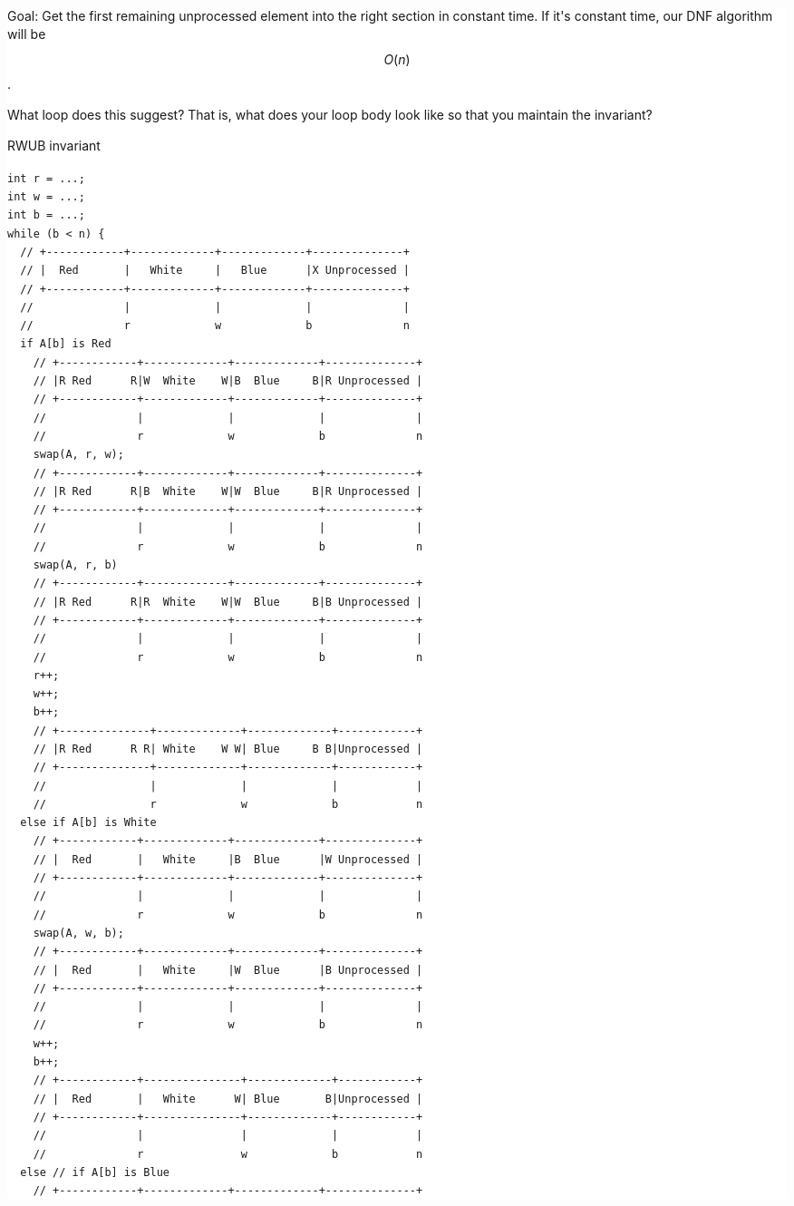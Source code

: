 Goal: Get the first remaining unprocessed element into the right section
in constant time. If it's constant time, our DNF algorithm will be $$O(n)$$.

What loop does this suggest? That is, what does your loop body look like
so that you maintain the invariant?

RWUB invariant

```
int r = ...;
int w = ...;
int b = ...;
while (b < n) {
  // +------------+-------------+-------------+--------------+
  // |  Red       |   White     |   Blue      |X Unprocessed |
  // +------------+-------------+-------------+--------------+
  //              |             |             |              |
  //              r             w             b              n
  if A[b] is Red 
    // +------------+-------------+-------------+--------------+
    // |R Red      R|W  White    W|B  Blue     B|R Unprocessed |
    // +------------+-------------+-------------+--------------+
    //              |             |             |              |
    //              r             w             b              n
    swap(A, r, w);
    // +------------+-------------+-------------+--------------+
    // |R Red      R|B  White    W|W  Blue     B|R Unprocessed |
    // +------------+-------------+-------------+--------------+
    //              |             |             |              |
    //              r             w             b              n
    swap(A, r, b)
    // +------------+-------------+-------------+--------------+
    // |R Red      R|R  White    W|W  Blue     B|B Unprocessed |
    // +------------+-------------+-------------+--------------+
    //              |             |             |              |
    //              r             w             b              n
    r++;
    w++;
    b++;
    // +--------------+-------------+-------------+------------+
    // |R Red      R R| White    W W| Blue     B B|Unprocessed |
    // +--------------+-------------+-------------+------------+
    //                |             |             |            |
    //                r             w             b            n
  else if A[b] is White 
    // +------------+-------------+-------------+--------------+
    // |  Red       |   White     |B  Blue      |W Unprocessed |
    // +------------+-------------+-------------+--------------+
    //              |             |             |              |
    //              r             w             b              n
    swap(A, w, b);
    // +------------+-------------+-------------+--------------+
    // |  Red       |   White     |W  Blue      |B Unprocessed |
    // +------------+-------------+-------------+--------------+
    //              |             |             |              |
    //              r             w             b              n
    w++;
    b++;
    // +------------+---------------+-------------+------------+
    // |  Red       |   White      W| Blue       B|Unprocessed |
    // +------------+---------------+-------------+------------+
    //              |               |             |            |
    //              r               w             b            n
  else // if A[b] is Blue
    // +------------+-------------+-------------+--------------+
```